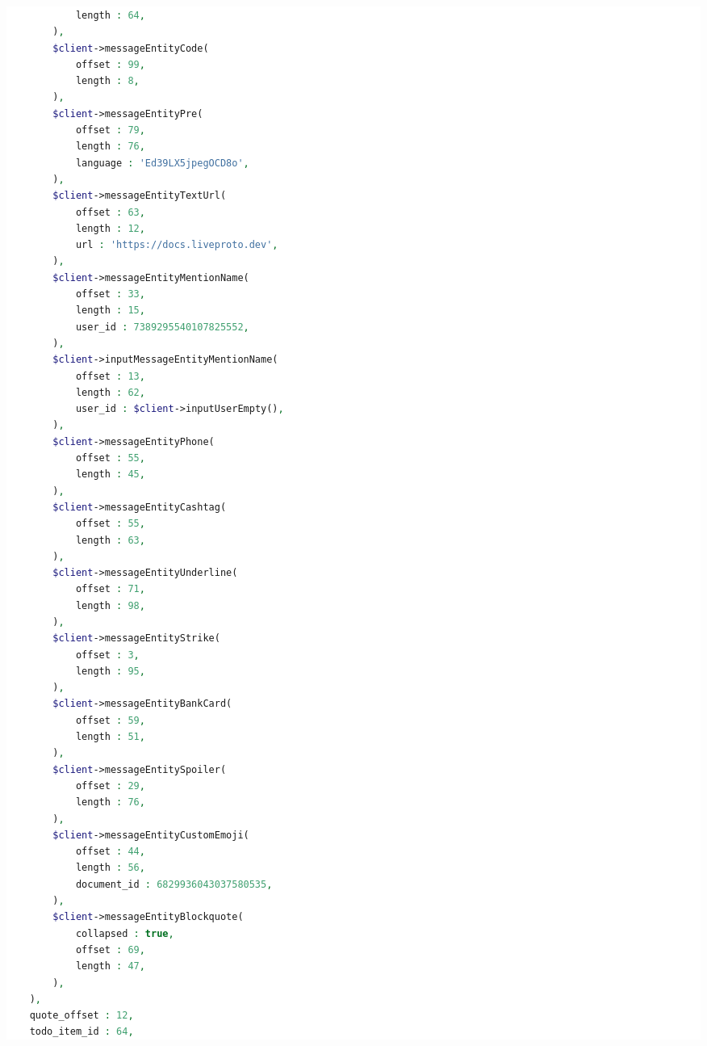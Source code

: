 ```php
			length : 64,
		),
		$client->messageEntityCode(
			offset : 99,
			length : 8,
		),
		$client->messageEntityPre(
			offset : 79,
			length : 76,
			language : 'Ed39LX5jpegOCD8o',
		),
		$client->messageEntityTextUrl(
			offset : 63,
			length : 12,
			url : 'https://docs.liveproto.dev',
		),
		$client->messageEntityMentionName(
			offset : 33,
			length : 15,
			user_id : 7389295540107825552,
		),
		$client->inputMessageEntityMentionName(
			offset : 13,
			length : 62,
			user_id : $client->inputUserEmpty(),
		),
		$client->messageEntityPhone(
			offset : 55,
			length : 45,
		),
		$client->messageEntityCashtag(
			offset : 55,
			length : 63,
		),
		$client->messageEntityUnderline(
			offset : 71,
			length : 98,
		),
		$client->messageEntityStrike(
			offset : 3,
			length : 95,
		),
		$client->messageEntityBankCard(
			offset : 59,
			length : 51,
		),
		$client->messageEntitySpoiler(
			offset : 29,
			length : 76,
		),
		$client->messageEntityCustomEmoji(
			offset : 44,
			length : 56,
			document_id : 6829936043037580535,
		),
		$client->messageEntityBlockquote(
			collapsed : true,
			offset : 69,
			length : 47,
		),
	),
	quote_offset : 12,
	todo_item_id : 64,
```